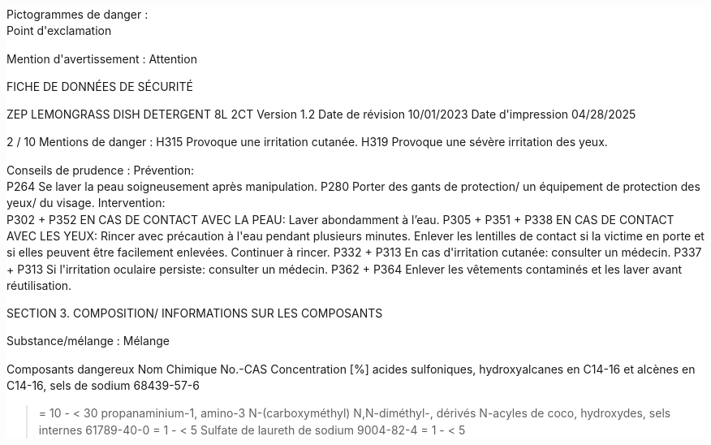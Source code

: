 Pictogrammes de danger 
:  
Point 
d'exclamation 
 
 
 
 
Mention d'avertissement 
: Attention 
 
FICHE DE DONNÉES DE SÉCURITÉ 
 
ZEP LEMONGRASS DISH DETERGENT 8L 2CT 
Version 1.2 
Date de révision 10/01/2023 
Date d'impression 04/28/2025  
 
 
2 / 10 
Mentions de danger 
: H315 Provoque une irritation cutanée. 
H319 Provoque une sévère irritation des yeux. 
 
Conseils de prudence 
: Prévention:  
P264 Se laver la peau soigneusement après manipulation. 
P280 Porter des gants de protection/ un équipement de 
protection des yeux/ du visage. 
Intervention:  
P302 + P352 EN CAS DE CONTACT AVEC LA PEAU: Laver 
abondamment à l’eau. 
P305 + P351 + P338 EN CAS DE CONTACT AVEC LES 
YEUX: Rincer avec précaution à l'eau pendant plusieurs 
minutes. Enlever les lentilles de contact si la victime en porte et 
si elles peuvent être facilement enlevées. Continuer à rincer. 
P332 + P313 En cas d'irritation cutanée: consulter un médecin. 
P337 + P313 Si l'irritation oculaire persiste: consulter un 
médecin. 
P362 + P364 Enlever les vêtements contaminés et les laver 
avant réutilisation. 
 
 
 
 
SECTION 3. COMPOSITION/ INFORMATIONS SUR LES COMPOSANTS 
 
Substance/mélange 
: 
Mélange 
 
Composants dangereux 
Nom Chimique 
No.-CAS 
Concentration [%] 
acides sulfoniques, hydroxyalcanes en C14-16 et 
alcènes en C14-16, sels de sodium 
68439-57-6 
>= 10 - < 30 
propanaminium-1, amino-3 N-(carboxyméthyl) 
N,N-diméthyl-, dérivés N-acyles de coco, 
hydroxydes, sels internes 
61789-40-0 
>= 1 - < 5 
Sulfate de laureth de sodium 
9004-82-4 
>= 1 - < 5 
 